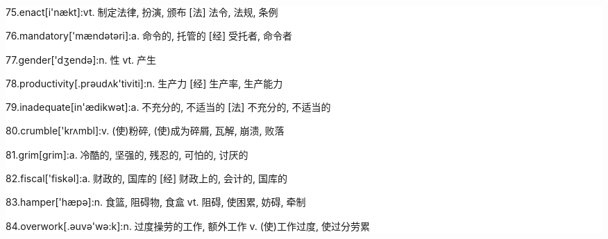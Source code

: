 75.enact[i'nækt]:vt. 制定法律, 扮演, 颁布 [法] 法令, 法规, 条例 

76.mandatory['mændәtәri]:a. 命令的, 托管的 [经] 受托者, 命令者 

77.gender['dʒendә]:n. 性 vt. 产生 

78.productivity[.prәudʌk'tiviti]:n. 生产力 [经] 生产率, 生产能力 

79.inadequate[in'ædikwәt]:a. 不充分的, 不适当的 [法] 不充分的, 不适当的 

80.crumble['krʌmbl]:v. (使)粉碎, (使)成为碎屑, 瓦解, 崩溃, 败落 

81.grim[grim]:a. 冷酷的, 坚强的, 残忍的, 可怕的, 讨厌的 

82.fiscal['fiskәl]:a. 财政的, 国库的 [经] 财政上的, 会计的, 国库的 

83.hamper['hæpә]:n. 食篮, 阻碍物, 食盒 vt. 阻碍, 使困累, 妨碍, 牵制 

84.overwork[.әuvә'wә:k]:n. 过度操劳的工作, 额外工作 v. (使)工作过度, 使过分劳累 

